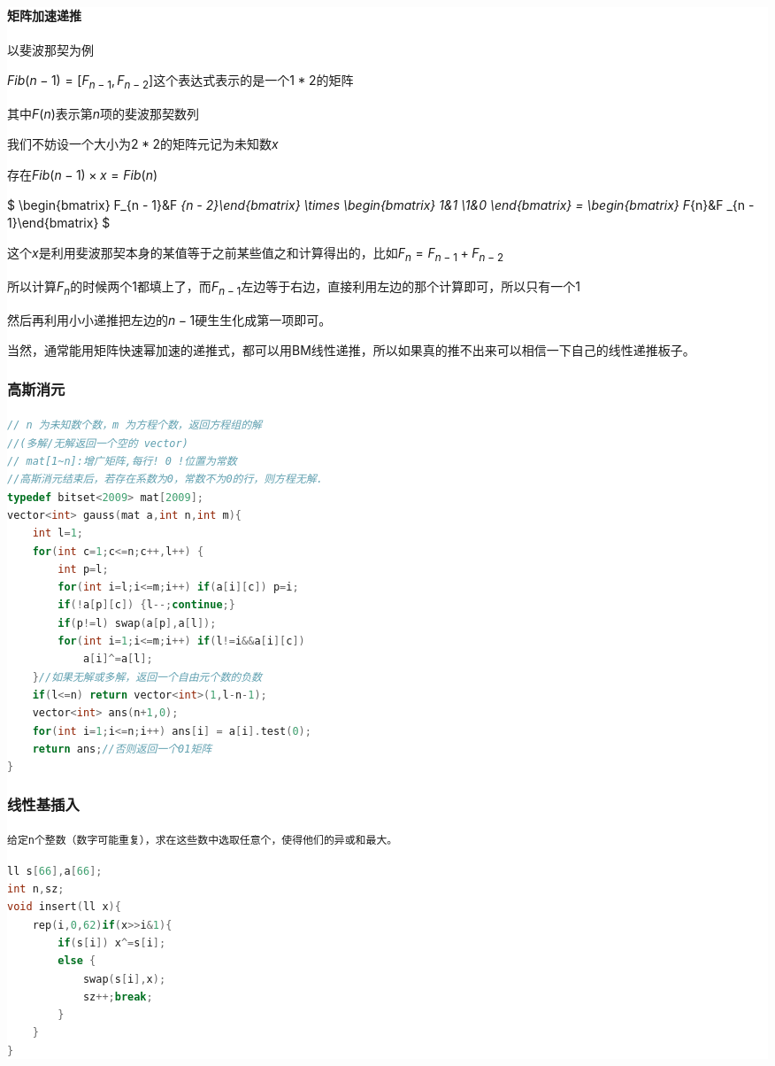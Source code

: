 #### 矩阵加速递推

以斐波那契为例

$Fib (n - 1) = [F_{n - 1} ,F_{n-2}]$这个表达式表示的是一个$1*2$的矩阵

其中$F(n)$表示第$n$项的斐波那契数列

我们不妨设一个大小为$2*2$的矩阵元记为未知数$x$

存在$Fib(n - 1) \times x= Fib(n)$

$  \begin{bmatrix} F_{n - 1}&F _{n - 2}\end{bmatrix} \times \begin{bmatrix} 1&1 \\1&0 \end{bmatrix} = \begin{bmatrix} F_{n}&F _{n - 1}\end{bmatrix} $

这个$x$是利用斐波那契本身的某值等于之前某些值之和计算得出的，比如$F_n = F_{n - 1} + F _{n -2}$

所以计算$F_n$的时候两个$1$都填上了，而$F_{n - 1}$左边等于右边，直接利用左边的那个计算即可，所以只有一个$1$

然后再利用小小递推把左边的$n-1$硬生生化成第一项即可。

当然，通常能用矩阵快速幂加速的递推式，都可以用BM线性递推，所以如果真的推不出来可以相信一下自己的线性递推板子。

### 高斯消元

```cpp
// n 为未知数个数，m 为方程个数，返回方程组的解
//(多解/无解返回一个空的 vector)
// mat[1~n]:增广矩阵,每行! 0 !位置为常数
//高斯消元结束后，若存在系数为0，常数不为0的行，则方程无解.
typedef bitset<2009> mat[2009];
vector<int> gauss(mat a,int n,int m){
	int l=1;
	for(int c=1;c<=n;c++,l++) {
		int p=l;
		for(int i=l;i<=m;i++) if(a[i][c]) p=i;
		if(!a[p][c]) {l--;continue;}
		if(p!=l) swap(a[p],a[l]);
		for(int i=1;i<=m;i++) if(l!=i&&a[i][c])
			a[i]^=a[l];
	}//如果无解或多解，返回一个自由元个数的负数
	if(l<=n) return vector<int>(1,l-n-1);
	vector<int> ans(n+1,0);
	for(int i=1;i<=n;i++) ans[i] = a[i].test(0);
	return ans;//否则返回一个01矩阵
}
```

### 线性基插入

```txt
给定n个整数（数字可能重复），求在这些数中选取任意个，使得他们的异或和最大。
```

```cpp
ll s[66],a[66];
int n,sz;
void insert(ll x){
	rep(i,0,62)if(x>>i&1){
		if(s[i]) x^=s[i];
		else {
			swap(s[i],x);
			sz++;break;
		}
	}
}
```
